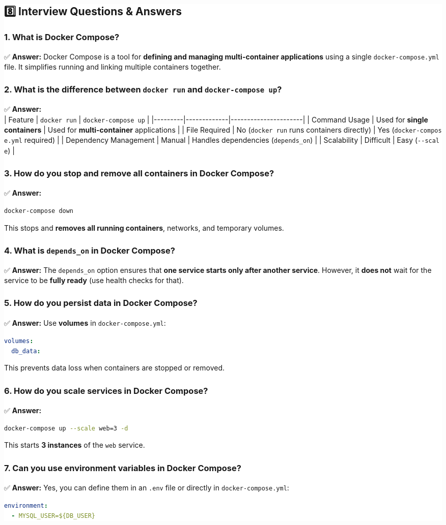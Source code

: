 
## **8️⃣ Interview Questions & Answers**  

### **1. What is Docker Compose?**  
✅ **Answer:** Docker Compose is a tool for **defining and managing multi-container applications** using a single `docker-compose.yml` file. It simplifies running and linking multiple containers together.  

### **2. What is the difference between `docker run` and `docker-compose up`?**  
✅ **Answer:**  
| Feature | `docker run` | `docker-compose up` |
|---------|-------------|----------------------|
| Command Usage | Used for **single containers** | Used for **multi-container** applications |
| File Required | No (`docker run` runs containers directly) | Yes (`docker-compose.yml` required) |
| Dependency Management | Manual | Handles dependencies (`depends_on`) |
| Scalability | Difficult | Easy (`--scale`) |

### **3. How do you stop and remove all containers in Docker Compose?**  
✅ **Answer:**  
```sh
docker-compose down
```
This stops and **removes all running containers**, networks, and temporary volumes.  

### **4. What is `depends_on` in Docker Compose?**  
✅ **Answer:** The `depends_on` option ensures that **one service starts only after another service**. However, it **does not** wait for the service to be **fully ready** (use health checks for that).  

### **5. How do you persist data in Docker Compose?**  
✅ **Answer:** Use **volumes** in `docker-compose.yml`:
```yaml
volumes:
  db_data:
```
This prevents data loss when containers are stopped or removed.  

### **6. How do you scale services in Docker Compose?**  
✅ **Answer:**  
```sh
docker-compose up --scale web=3 -d
```
This starts **3 instances** of the `web` service.  

### **7. Can you use environment variables in Docker Compose?**  
✅ **Answer:** Yes, you can define them in an `.env` file or directly in `docker-compose.yml`:
```yaml
environment:
  - MYSQL_USER=${DB_USER}
```
